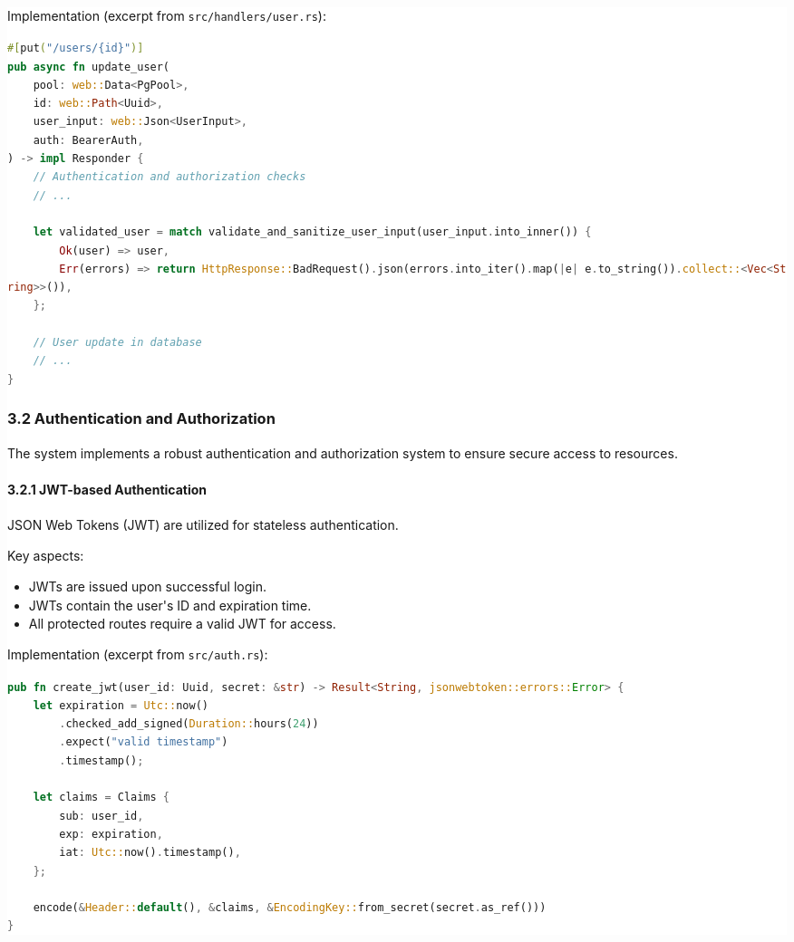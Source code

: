 Implementation (excerpt from `src/handlers/user.rs`):

```rust
#[put("/users/{id}")]
pub async fn update_user(
    pool: web::Data<PgPool>,
    id: web::Path<Uuid>,
    user_input: web::Json<UserInput>,
    auth: BearerAuth,
) -> impl Responder {
    // Authentication and authorization checks
    // ...

    let validated_user = match validate_and_sanitize_user_input(user_input.into_inner()) {
        Ok(user) => user,
        Err(errors) => return HttpResponse::BadRequest().json(errors.into_iter().map(|e| e.to_string()).collect::<Vec<String>>()),
    };

    // User update in database
    // ...
}
```

### 3.2 Authentication and Authorization

The system implements a robust authentication and authorization system to ensure secure access to resources.

#### 3.2.1 JWT-based Authentication

JSON Web Tokens (JWT) are utilized for stateless authentication.

Key aspects:
- JWTs are issued upon successful login.
- JWTs contain the user's ID and expiration time.
- All protected routes require a valid JWT for access.

Implementation (excerpt from `src/auth.rs`):

```rust
pub fn create_jwt(user_id: Uuid, secret: &str) -> Result<String, jsonwebtoken::errors::Error> {
    let expiration = Utc::now()
        .checked_add_signed(Duration::hours(24))
        .expect("valid timestamp")
        .timestamp();

    let claims = Claims {
        sub: user_id,
        exp: expiration,
        iat: Utc::now().timestamp(),
    };

    encode(&Header::default(), &claims, &EncodingKey::from_secret(secret.as_ref()))
}
```

